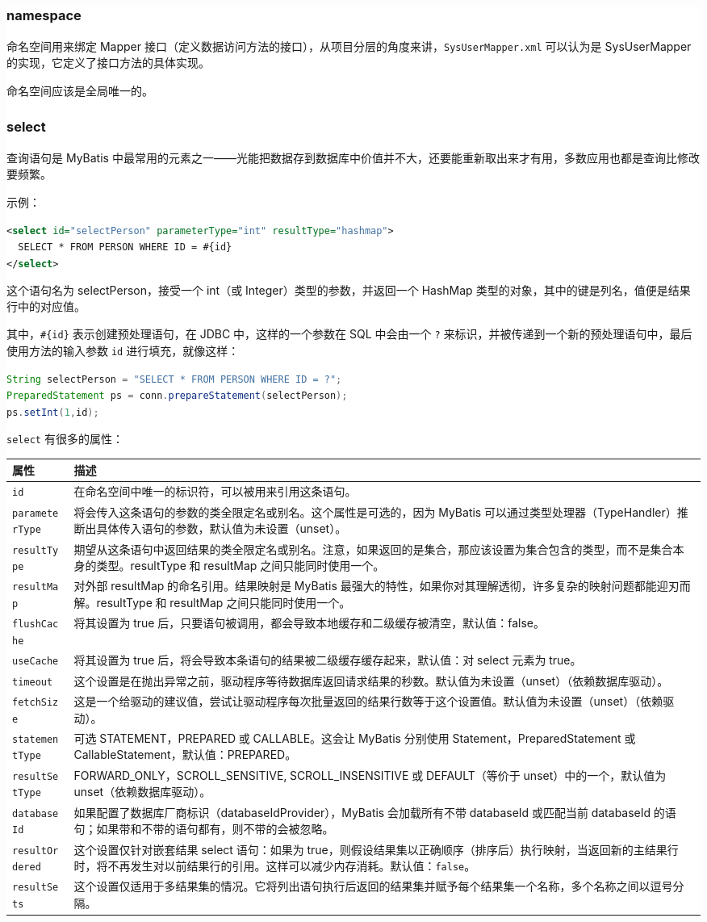 ```xml
```

### namespace

命名空间用来绑定 Mapper 接口（定义数据访问方法的接口），从项目分层的角度来讲，`SysUserMapper.xml` 可以认为是 SysUserMapper 的实现，它定义了接口方法的具体实现。

命名空间应该是全局唯一的。

### select

查询语句是 MyBatis 中最常用的元素之一——光能把数据存到数据库中价值并不大，还要能重新取出来才有用，多数应用也都是查询比修改要频繁。

示例：

```xml
<select id="selectPerson" parameterType="int" resultType="hashmap">
  SELECT * FROM PERSON WHERE ID = #{id}
</select>
```

这个语句名为 selectPerson，接受一个 int（或 Integer）类型的参数，并返回一个 HashMap 类型的对象，其中的键是列名，值便是结果行中的对应值。

其中，`#{id}` 表示创建预处理语句，在 JDBC 中，这样的一个参数在 SQL 中会由一个 `?` 来标识，并被传递到一个新的预处理语句中，最后使用方法的输入参数 `id` 进行填充，就像这样：

```java
String selectPerson = "SELECT * FROM PERSON WHERE ID = ?";
PreparedStatement ps = conn.prepareStatement(selectPerson);
ps.setInt(1,id);
```

`select` 有很多的属性：

| 属性            | 描述                                                         |
| :-------------- | :----------------------------------------------------------- |
| `id`            | 在命名空间中唯一的标识符，可以被用来引用这条语句。           |
| `parameterType` | 将会传入这条语句的参数的类全限定名或别名。这个属性是可选的，因为 MyBatis 可以通过类型处理器（TypeHandler）推断出具体传入语句的参数，默认值为未设置（unset）。 |
| `resultType`    | 期望从这条语句中返回结果的类全限定名或别名。注意，如果返回的是集合，那应该设置为集合包含的类型，而不是集合本身的类型。resultType 和 resultMap 之间只能同时使用一个。 |
| `resultMap`     | 对外部 resultMap 的命名引用。结果映射是 MyBatis 最强大的特性，如果你对其理解透彻，许多复杂的映射问题都能迎刃而解。resultType 和 resultMap 之间只能同时使用一个。 |
| `flushCache`    | 将其设置为 true 后，只要语句被调用，都会导致本地缓存和二级缓存被清空，默认值：false。 |
| `useCache`      | 将其设置为 true 后，将会导致本条语句的结果被二级缓存缓存起来，默认值：对 select 元素为 true。 |
| `timeout`       | 这个设置是在抛出异常之前，驱动程序等待数据库返回请求结果的秒数。默认值为未设置（unset）（依赖数据库驱动）。 |
| `fetchSize`     | 这是一个给驱动的建议值，尝试让驱动程序每次批量返回的结果行数等于这个设置值。默认值为未设置（unset）（依赖驱动）。 |
| `statementType` | 可选 STATEMENT，PREPARED 或 CALLABLE。这会让 MyBatis 分别使用 Statement，PreparedStatement 或 CallableStatement，默认值：PREPARED。 |
| `resultSetType` | FORWARD_ONLY，SCROLL_SENSITIVE, SCROLL_INSENSITIVE 或 DEFAULT（等价于 unset）中的一个，默认值为 unset（依赖数据库驱动）。 |
| `databaseId`    | 如果配置了数据库厂商标识（databaseIdProvider），MyBatis 会加载所有不带 databaseId 或匹配当前 databaseId 的语句；如果带和不带的语句都有，则不带的会被忽略。 |
| `resultOrdered` | 这个设置仅针对嵌套结果 select 语句：如果为 true，则假设结果集以正确顺序（排序后）执行映射，当返回新的主结果行时，将不再发生对以前结果行的引用。这样可以减少内存消耗。默认值：`false`。 |
| `resultSets`    | 这个设置仅适用于多结果集的情况。它将列出语句执行后返回的结果集并赋予每个结果集一个名称，多个名称之间以逗号分隔。 |
